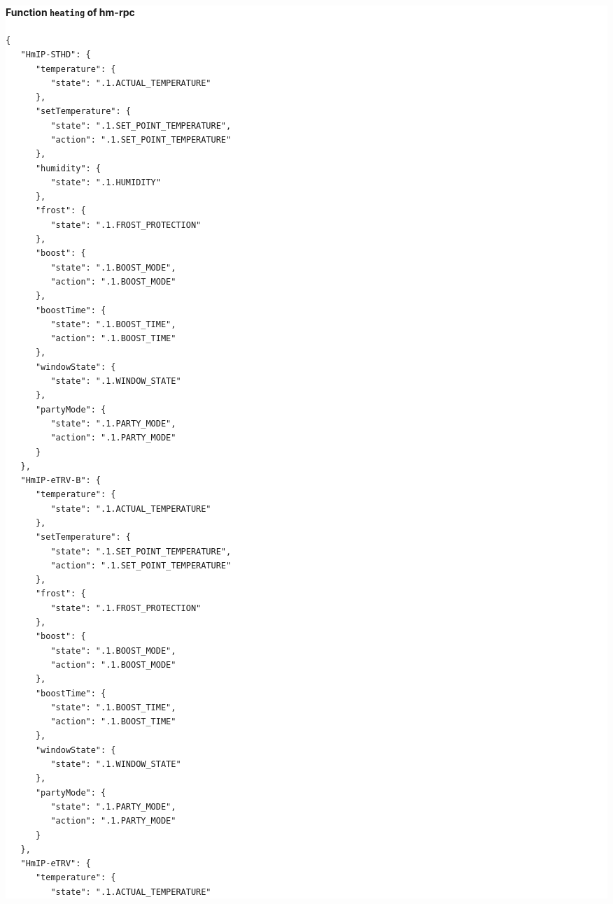 #### Function `heating` of hm-rpc

```text
{
   "HmIP-STHD": {
      "temperature": {
         "state": ".1.ACTUAL_TEMPERATURE"
      },
      "setTemperature": {
         "state": ".1.SET_POINT_TEMPERATURE",
         "action": ".1.SET_POINT_TEMPERATURE"
      },
      "humidity": {
         "state": ".1.HUMIDITY"
      },
      "frost": {
         "state": ".1.FROST_PROTECTION"
      },
      "boost": {
         "state": ".1.BOOST_MODE",
         "action": ".1.BOOST_MODE"
      },
      "boostTime": {
         "state": ".1.BOOST_TIME",
         "action": ".1.BOOST_TIME"
      },
      "windowState": {
         "state": ".1.WINDOW_STATE"
      },
      "partyMode": {
         "state": ".1.PARTY_MODE",
         "action": ".1.PARTY_MODE"
      }
   },
   "HmIP-eTRV-B": {
      "temperature": {
         "state": ".1.ACTUAL_TEMPERATURE"
      },
      "setTemperature": {
         "state": ".1.SET_POINT_TEMPERATURE",
         "action": ".1.SET_POINT_TEMPERATURE"
      },
      "frost": {
         "state": ".1.FROST_PROTECTION"
      },
      "boost": {
         "state": ".1.BOOST_MODE",
         "action": ".1.BOOST_MODE"
      },
      "boostTime": {
         "state": ".1.BOOST_TIME",
         "action": ".1.BOOST_TIME"
      },
      "windowState": {
         "state": ".1.WINDOW_STATE"
      },
      "partyMode": {
         "state": ".1.PARTY_MODE",
         "action": ".1.PARTY_MODE"
      }
   },
   "HmIP-eTRV": {
      "temperature": {
         "state": ".1.ACTUAL_TEMPERATURE"
```